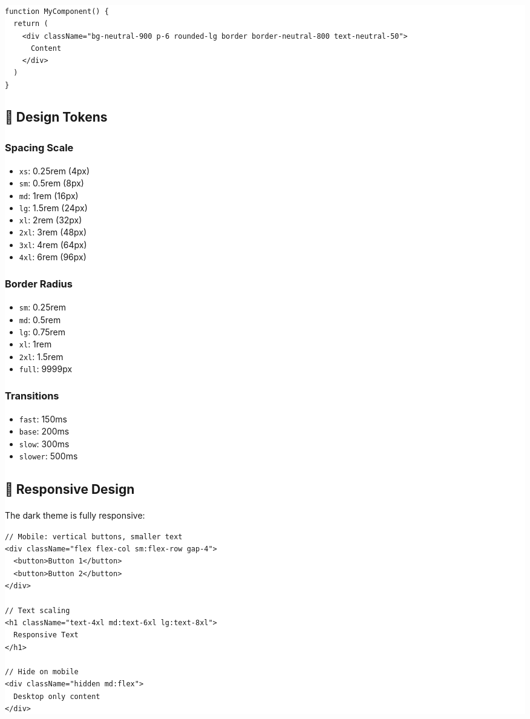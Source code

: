 ```tsx
function MyComponent() {
  return (
    <div className="bg-neutral-900 p-6 rounded-lg border border-neutral-800 text-neutral-50">
      Content
    </div>
  )
}
```

## 🎨 Design Tokens

### Spacing Scale
- `xs`: 0.25rem (4px)
- `sm`: 0.5rem (8px)
- `md`: 1rem (16px)
- `lg`: 1.5rem (24px)
- `xl`: 2rem (32px)
- `2xl`: 3rem (48px)
- `3xl`: 4rem (64px)
- `4xl`: 6rem (96px)

### Border Radius
- `sm`: 0.25rem
- `md`: 0.5rem
- `lg`: 0.75rem
- `xl`: 1rem
- `2xl`: 1.5rem
- `full`: 9999px

### Transitions
- `fast`: 150ms
- `base`: 200ms
- `slow`: 300ms
- `slower`: 500ms

## 📱 Responsive Design

The dark theme is fully responsive:

```tsx
// Mobile: vertical buttons, smaller text
<div className="flex flex-col sm:flex-row gap-4">
  <button>Button 1</button>
  <button>Button 2</button>
</div>

// Text scaling
<h1 className="text-4xl md:text-6xl lg:text-8xl">
  Responsive Text
</h1>

// Hide on mobile
<div className="hidden md:flex">
  Desktop only content
</div>
```
